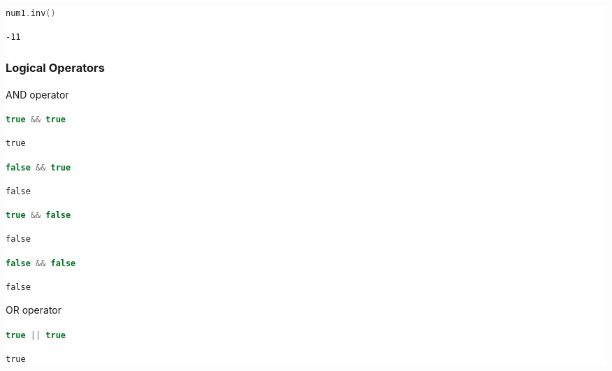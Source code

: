 ```kotlin
num1.inv()
```




    -11



### Logical Operators

AND operator


```kotlin
true && true
```




    true




```kotlin
false && true
```




    false




```kotlin
true && false
```




    false




```kotlin
false && false
```




    false



OR  operator


```kotlin
true || true
```




    true
